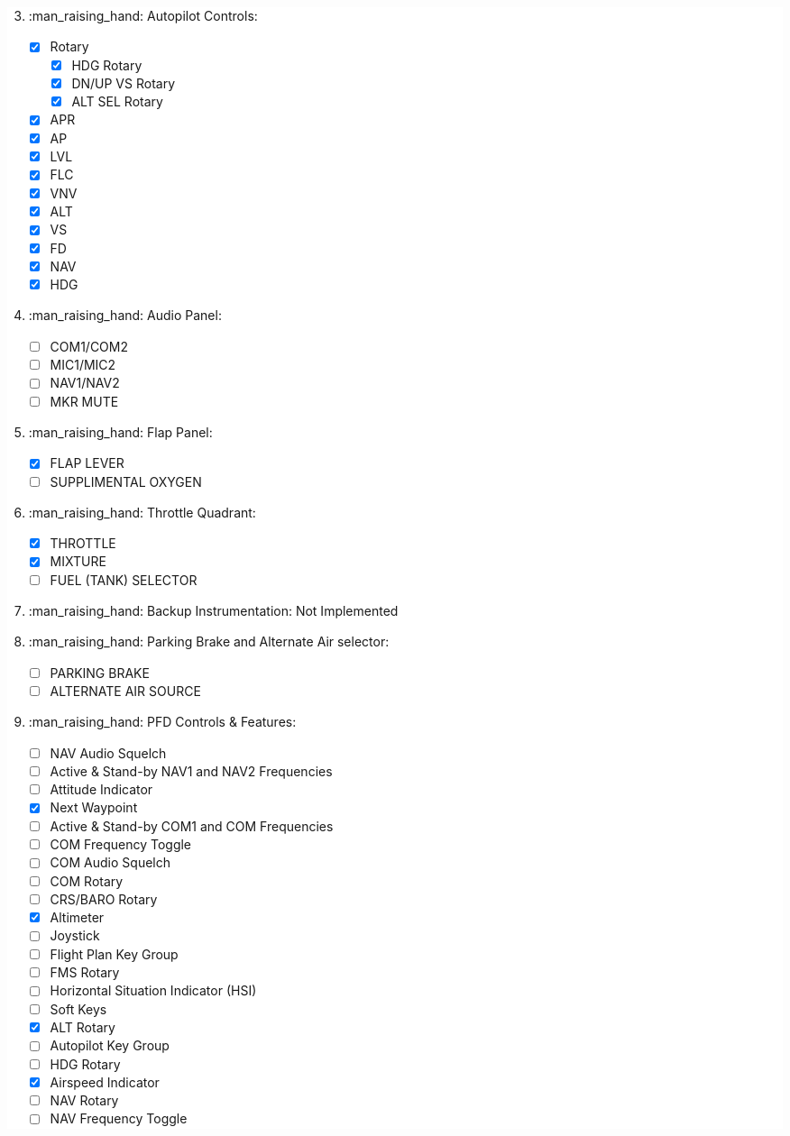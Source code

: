 3.  :man_raising_hand: Autopilot Controls:
    - [x] Rotary
        - [x] HDG Rotary
        - [x] DN/UP VS Rotary
        - [x] ALT SEL Rotary
    - [x] APR
    - [x] AP
    - [x] LVL
    - [x] FLC
    - [x] VNV
    - [x] ALT
    - [x] VS
    - [x] FD
    - [x] NAV
    - [x] HDG

4.  :man_raising_hand: Audio Panel:
    - [ ] COM1/COM2
    - [ ] MIC1/MIC2
    - [ ] NAV1/NAV2
    - [ ] MKR MUTE

5.  :man_raising_hand: Flap Panel:
    - [x] FLAP LEVER
    - [ ] SUPPLIMENTAL OXYGEN

6.  :man_raising_hand: Throttle Quadrant:
    - [x] THROTTLE
    - [x] MIXTURE
    - [ ] FUEL (TANK) SELECTOR

7.  :man_raising_hand: Backup Instrumentation:
    Not Implemented

8.  :man_raising_hand: Parking Brake and Alternate Air selector:
    - [ ] PARKING BRAKE
    - [ ] ALTERNATE AIR SOURCE

9.  :man_raising_hand: PFD Controls & Features:
    - [ ] NAV Audio Squelch
    - [ ] Active & Stand-by NAV1 and NAV2 Frequencies
    - [ ] Attitude Indicator
    - [x] Next Waypoint
    - [ ] Active & Stand-by COM1 and COM Frequencies
    - [ ] COM Frequency Toggle
    - [ ] COM Audio Squelch
    - [ ] COM Rotary
    - [ ] CRS/BARO Rotary
    - [x] Altimeter
    - [ ] Joystick
    - [ ] Flight Plan Key Group
    - [ ] FMS Rotary
    - [ ] Horizontal Situation Indicator (HSI)
    - [ ] Soft Keys
    - [x] ALT Rotary
    - [ ] Autopilot Key Group
    - [ ] HDG Rotary
    - [x] Airspeed Indicator
    - [ ] NAV Rotary
    - [ ] NAV Frequency Toggle

